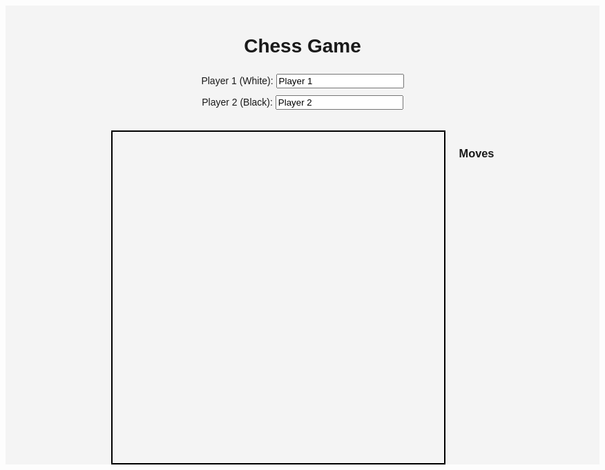 <!DOCTYPE html>
<html lang="en">
<head>
    <meta charset="UTF-8">
    <meta name="viewport" content="width=device-width, initial-scale=1.0">
    <title>Chess Game</title>
    <style>
        body {
            font-family: Arial, sans-serif;
            display: flex;
            flex-direction: column;
            align-items: center;
            margin: 0;
            padding: 0;
            background-color: #f4f4f4;
        }
        #game-container {
            display: flex;
            margin-top: 20px;
        }
        #chess-board {
            display: grid;
            grid-template-columns: repeat(8, 60px);
            grid-template-rows: repeat(8, 60px);
            border: 2px solid black;
        }
        .square {
            width: 60px;
            height: 60px;
            display: flex;
            justify-content: center;
            align-items: center;
            font-size: 30px;
            cursor: pointer;
        }
        .white {
            background-color: #f0d9b5;
        }
        .black {
            background-color: #b58863;
        }
        #move-list {
            margin-left: 20px;
        }
        .player-info {
            margin-bottom: 10px;
        }
        .highlight {
            background-color: yellow;
        }
    </style>
</head>
<body>
    <h1>Chess Game</h1>
    <div class="player-info">
        Player 1 (White): <input type="text" id="player1-name" value="Player 1">
    </div>
    <div class="player-info">
        Player 2 (Black): <input type="text" id="player2-name" value="Player 2">
    </div>
    <div id="game-container">
        <div id="chess-board"></div>
        <div id="move-list">
            <h3>Moves</h3>